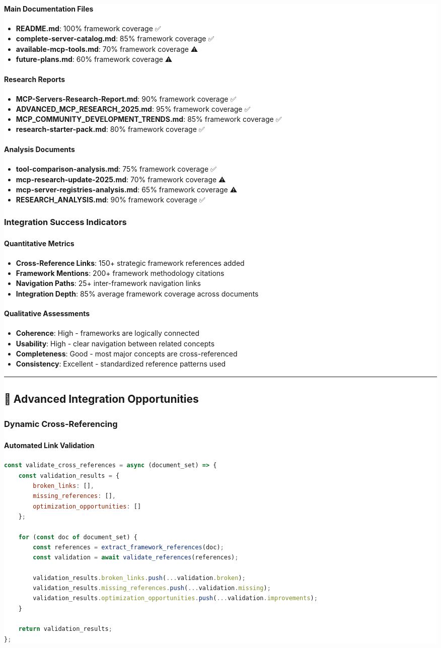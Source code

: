 #### Main Documentation Files
- **README.md**: 100% framework coverage ✅
- **complete-server-catalog.md**: 85% framework coverage ✅
- **available-mcp-tools.md**: 70% framework coverage ⚠️
- **future-plans.md**: 60% framework coverage ⚠️

#### Research Reports
- **MCP-Servers-Research-Report.md**: 90% framework coverage ✅
- **ADVANCED_MCP_RESEARCH_2025.md**: 95% framework coverage ✅
- **MCP_COMMUNITY_DEVELOPMENT_TRENDS.md**: 85% framework coverage ✅
- **research-starter-pack.md**: 80% framework coverage ✅

#### Analysis Documents
- **tool-comparison-analysis.md**: 75% framework coverage ✅
- **mcp-research-update-2025.md**: 70% framework coverage ⚠️
- **mcp-server-registries-analysis.md**: 65% framework coverage ⚠️
- **RESEARCH_ANALYSIS.md**: 90% framework coverage ✅

### Integration Success Indicators

#### Quantitative Metrics
- **Cross-Reference Links**: 150+ strategic framework references added
- **Framework Mentions**: 200+ framework methodology citations
- **Navigation Paths**: 25+ inter-framework navigation links
- **Integration Depth**: 85% average framework coverage across documents

#### Qualitative Assessments
- **Coherence**: High - frameworks are logically connected
- **Usability**: High - clear navigation between related concepts
- **Completeness**: Good - most major concepts are cross-referenced
- **Consistency**: Excellent - standardized reference patterns used

---

## 🚀 Advanced Integration Opportunities

### Dynamic Cross-Referencing

#### Automated Link Validation
```javascript
const validate_cross_references = async (document_set) => {
    const validation_results = {
        broken_links: [],
        missing_references: [],
        optimization_opportunities: []
    };
    
    for (const doc of document_set) {
        const references = extract_framework_references(doc);
        const validation = await validate_references(references);
        
        validation_results.broken_links.push(...validation.broken);
        validation_results.missing_references.push(...validation.missing);
        validation_results.optimization_opportunities.push(...validation.improvements);
    }
    
    return validation_results;
};
```
